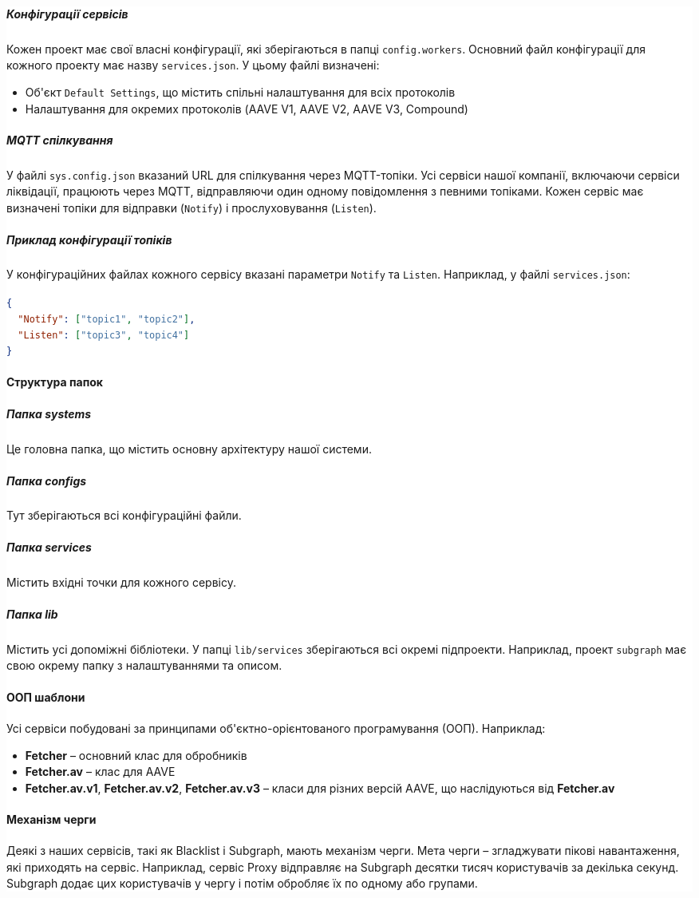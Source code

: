 ##### Конфігурації сервісів

Кожен проект має свої власні конфігурації, які зберігаються в папці `config.workers`. Основний файл конфігурації для кожного проекту має назву `services.json`. У цьому файлі визначені:

- Об'єкт `Default Settings`, що містить спільні налаштування для всіх протоколів
- Налаштування для окремих протоколів (AAVE V1, AAVE V2, AAVE V3, Compound)

##### MQTT спілкування

У файлі `sys.config.json` вказаний URL для спілкування через MQTT-топіки. Усі сервіси нашої компанії, включаючи сервіси ліквідації, працюють через MQTT, відправляючи один одному повідомлення з певними топіками. Кожен сервіс має визначені топіки для відправки (`Notify`) і прослуховування (`Listen`).

##### Приклад конфігурації топіків

У конфігураційних файлах кожного сервісу вказані параметри `Notify` та `Listen`. Наприклад, у файлі `services.json`:

```json
{
  "Notify": ["topic1", "topic2"],
  "Listen": ["topic3", "topic4"]
}
```

#### Структура папок

##### Папка systems

Це головна папка, що містить основну архітектуру нашої системи.

##### Папка configs

Тут зберігаються всі конфігураційні файли.

##### Папка services

Містить вхідні точки для кожного сервісу.

##### Папка lib

Містить усі допоміжні бібліотеки. У папці `lib/services` зберігаються всі окремі підпроекти. Наприклад, проект `subgraph` має свою окрему папку з налаштуваннями та описом.

#### ООП шаблони

Усі сервіси побудовані за принципами об'єктно-орієнтованого програмування (ООП). Наприклад:

- **Fetcher** – основний клас для обробників
- **Fetcher.av** – клас для AAVE
- **Fetcher.av.v1**, **Fetcher.av.v2**, **Fetcher.av.v3** – класи для різних версій AAVE, що наслідуються від **Fetcher.av**

#### Механізм черги

Деякі з наших сервісів, такі як Blacklist і Subgraph, мають механізм черги. Мета черги – згладжувати пікові навантаження, які приходять на сервіс. Наприклад, сервіс Proxy відправляє на Subgraph десятки тисяч користувачів за декілька секунд. Subgraph додає цих користувачів у чергу і потім обробляє їх по одному або групами.
